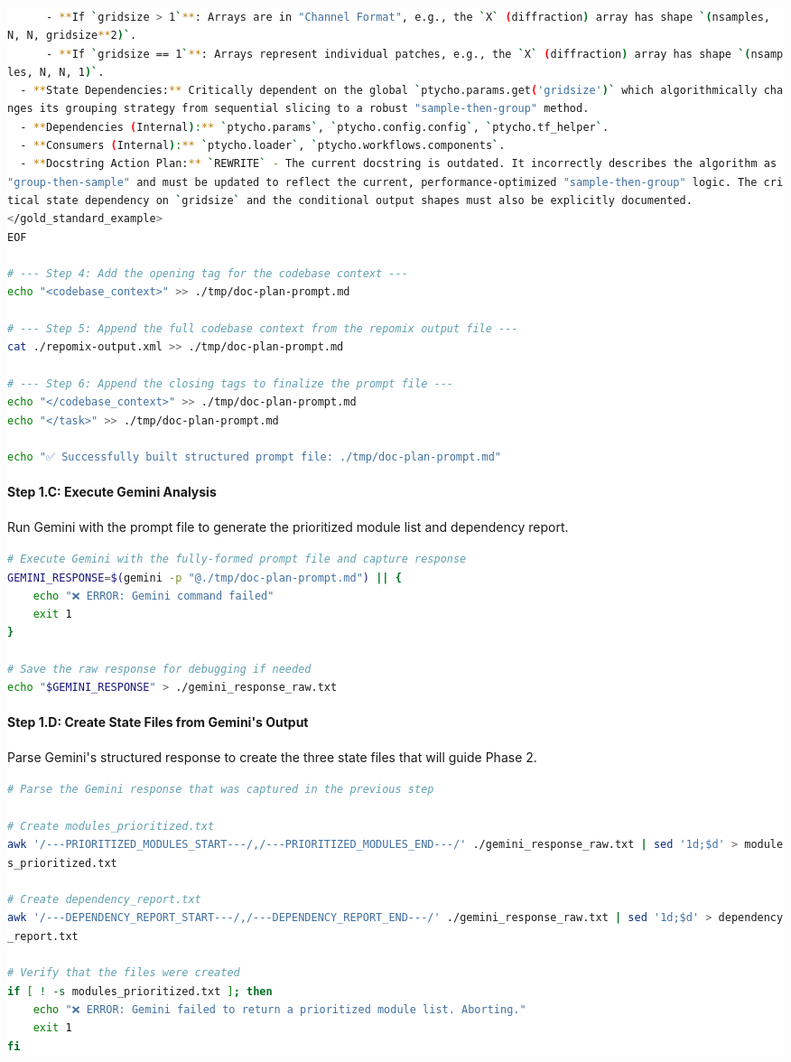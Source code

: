 ```bash
      - **If `gridsize > 1`**: Arrays are in "Channel Format", e.g., the `X` (diffraction) array has shape `(nsamples, N, N, gridsize**2)`.
      - **If `gridsize == 1`**: Arrays represent individual patches, e.g., the `X` (diffraction) array has shape `(nsamples, N, N, 1)`.
  - **State Dependencies:** Critically dependent on the global `ptycho.params.get('gridsize')` which algorithmically changes its grouping strategy from sequential slicing to a robust "sample-then-group" method.
  - **Dependencies (Internal):** `ptycho.params`, `ptycho.config.config`, `ptycho.tf_helper`.
  - **Consumers (Internal):** `ptycho.loader`, `ptycho.workflows.components`.
  - **Docstring Action Plan:** `REWRITE` - The current docstring is outdated. It incorrectly describes the algorithm as "group-then-sample" and must be updated to reflect the current, performance-optimized "sample-then-group" logic. The critical state dependency on `gridsize` and the conditional output shapes must also be explicitly documented.
</gold_standard_example>
EOF

# --- Step 4: Add the opening tag for the codebase context ---
echo "<codebase_context>" >> ./tmp/doc-plan-prompt.md

# --- Step 5: Append the full codebase context from the repomix output file ---
cat ./repomix-output.xml >> ./tmp/doc-plan-prompt.md

# --- Step 6: Append the closing tags to finalize the prompt file ---
echo "</codebase_context>" >> ./tmp/doc-plan-prompt.md
echo "</task>" >> ./tmp/doc-plan-prompt.md

echo "✅ Successfully built structured prompt file: ./tmp/doc-plan-prompt.md"
```

#### **Step 1.C: Execute Gemini Analysis**

Run Gemini with the prompt file to generate the prioritized module list and dependency report.

```bash
# Execute Gemini with the fully-formed prompt file and capture response
GEMINI_RESPONSE=$(gemini -p "@./tmp/doc-plan-prompt.md") || {
    echo "❌ ERROR: Gemini command failed"
    exit 1
}

# Save the raw response for debugging if needed
echo "$GEMINI_RESPONSE" > ./gemini_response_raw.txt
```

#### **Step 1.D: Create State Files from Gemini's Output**

Parse Gemini's structured response to create the three state files that will guide Phase 2.

```bash
# Parse the Gemini response that was captured in the previous step

# Create modules_prioritized.txt
awk '/---PRIORITIZED_MODULES_START---/,/---PRIORITIZED_MODULES_END---/' ./gemini_response_raw.txt | sed '1d;$d' > modules_prioritized.txt

# Create dependency_report.txt
awk '/---DEPENDENCY_REPORT_START---/,/---DEPENDENCY_REPORT_END---/' ./gemini_response_raw.txt | sed '1d;$d' > dependency_report.txt

# Verify that the files were created
if [ ! -s modules_prioritized.txt ]; then
    echo "❌ ERROR: Gemini failed to return a prioritized module list. Aborting."
    exit 1
fi

```